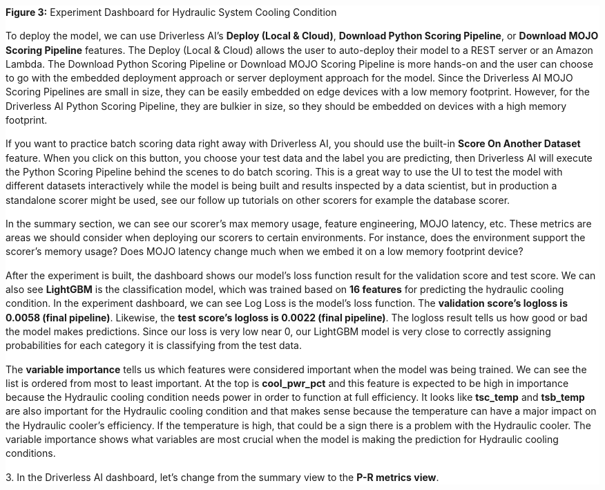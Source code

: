 **Figure 3:** Experiment Dashboard for Hydraulic System Cooling Condition

To deploy the model, we can use Driverless AI’s **Deploy (Local & Cloud)**, **Download Python Scoring Pipeline**, or **Download MOJO Scoring Pipeline** features. The Deploy (Local & Cloud) allows the user to auto-deploy their model to a REST server or an Amazon Lambda. The Download Python Scoring Pipeline or Download MOJO Scoring Pipeline is more hands-on and the user can choose to go with the embedded deployment approach or server deployment approach for the model. Since the Driverless AI MOJO Scoring Pipelines are small in size, they can be easily embedded on edge devices with a low memory footprint. However, for the Driverless AI Python Scoring Pipeline, they are bulkier in size, so they should be embedded on devices with a high memory footprint.

If you want to practice batch scoring data right away with Driverless AI, you should use the built-in **Score On Another Dataset** feature. When you click on this button, you choose your test data and the label you are predicting, then Driverless AI will execute the Python Scoring Pipeline behind the scenes to do batch scoring. This is a great way to use the UI to test the model with different datasets interactively while the model is being built and results inspected by a data scientist, but in production a standalone scorer might be used, see our follow up tutorials on other scorers for example the database scorer.

In the summary section, we can see our scorer’s max memory usage, feature engineering, MOJO latency, etc. These metrics are areas we should consider when deploying our scorers to certain environments. For instance, does the environment support the scorer’s memory usage? Does MOJO latency change much when we embed it on a low memory footprint device? 

After the experiment is built, the dashboard shows our model’s loss function result for the validation score and test score. We can also see **LightGBM** is the classification model, which was trained based on **16 features** for predicting the hydraulic cooling condition. In the experiment dashboard, we can see Log Loss is the model’s loss function. The **validation score’s logloss is 0.0058 (final pipeline)**. Likewise, the **test score’s logloss is 0.0022 (final pipeline)**. The logloss result tells us how good or bad the model makes predictions. Since our loss is very low near 0, our LightGBM model is very close to correctly assigning probabilities for each category it is classifying from the test data.

The **variable importance** tells us which features were considered important when the model was being trained. We can see the list is ordered from most to least important. At the top is **cool_pwr_pct** and this feature is expected to be high in importance because the Hydraulic cooling condition needs power in order to function at full efficiency. It looks like **tsc_temp** and **tsb_temp** are also important for the Hydraulic cooling condition and that makes sense because the temperature can have a major impact on the Hydraulic cooler’s efficiency. If the temperature is high, that could be a sign there is a problem with the Hydraulic cooler. The variable importance shows what variables are most crucial when the model is making the prediction for Hydraulic cooling conditions.

3\. In the Driverless AI dashboard, let’s change from the summary view to the **P-R metrics view**. 
